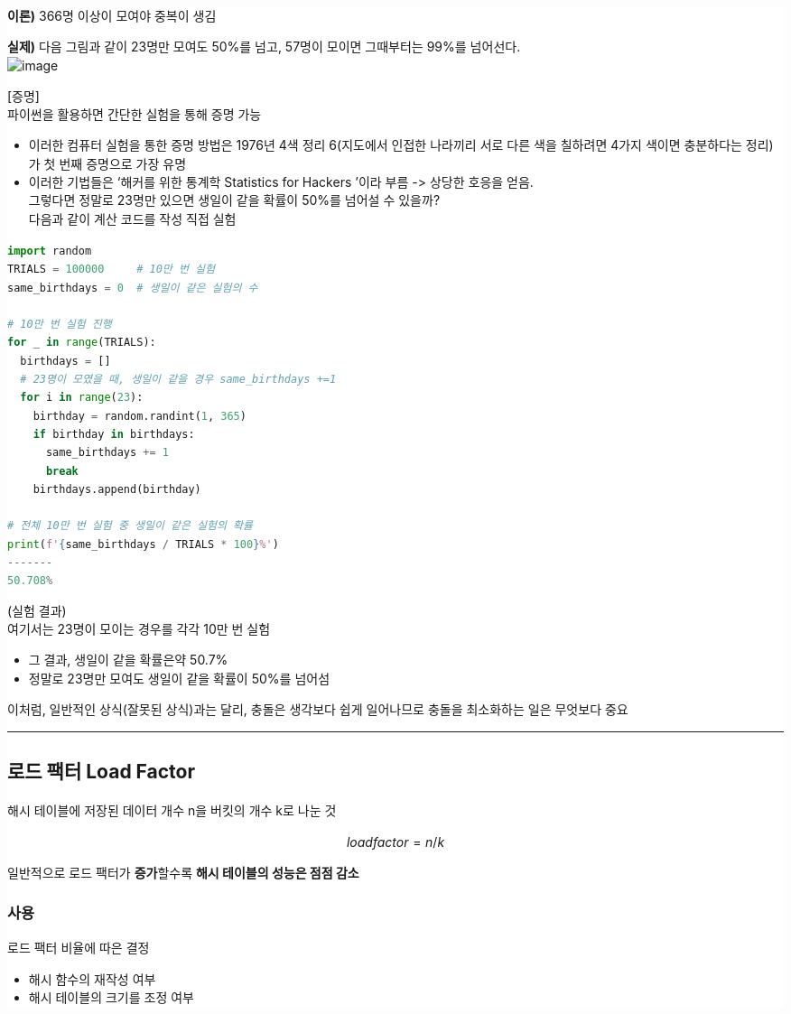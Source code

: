 **이론)** 366명 이상이 모여야 중복이 생김        

**실제)** 다음 그림과 같이 23명만 모여도 50%를 넘고, 57명이 모이면 그때부터는 99%를 넘어선다.       
![image](https://user-images.githubusercontent.com/76824611/121080204-1a3d6900-c816-11eb-8ce1-2cd0c1ee9b7d.png)

[증명]      
파이썬을 활용하면 간단한 실험을 통해 증명 가능     
* 이러한 컴퓨터 실험을 통한 증명 방법은 1976년 4색 정리 6(지도에서 인접한 나라끼리 서로 다른 색을 칠하려면 4가지 색이면 충분하다는 정리)가 첫 번째 증명으로 가장 유명
* 이러한 기법들은 ‘해커를 위한 통계학 Statistics for Hackers ’이라 부름 -> 상당한 호응을 얻음.     
그렇다면 정말로 23명만 있으면 생일이 같을 확률이 50%를 넘어설 수 있을까?      
다음과 같이 계산 코드를 작성 직접 실험      
```python
import random
TRIALS = 100000     # 10만 번 실험 
same_birthdays = 0  # 생일이 같은 실험의 수

# 10만 번 실험 진행 
for _ in range(TRIALS):
  birthdays = [] 
  # 23명이 모였을 때, 생일이 같을 경우 same_birthdays +=1 
  for i in range(23):
    birthday = random.randint(1, 365) 
    if birthday in birthdays:
      same_birthdays += 1
      break 
    birthdays.append(birthday)

# 전체 10만 번 실험 중 생일이 같은 실험의 확률 
print(f'{same_birthdays / TRIALS * 100}%') 
-------
50.708%
```
(실험 결과)       
여기서는 23명이 모이는 경우를 각각 10만 번 실험    
* 그 결과, 생일이 같을 확률은약 50.7%      
* 정말로 23명만 모여도 생일이 같을 확률이 50%를 넘어섬

이처럼, 일반적인 상식(잘못된 상식)과는 달리, 충돌은 생각보다 쉽게 일어나므로 충돌을 최소화하는 일은 무엇보다 중요       

---

## 로드 팩터  Load Factor
해시 테이블에 저장된 데이터 개수 n을 버킷의 개수 k로 나눈 것          

$$load factor = n/k$$

일반적으로 로드 팩터가 **증가**할수록 **해시 테이블의 성능은 점점 감소**     

### 사용
로드 팩터 비율에 따은 결정           
* 해시 함수의 재작성 여부
* 해시 테이블의 크기를 조정 여부   
